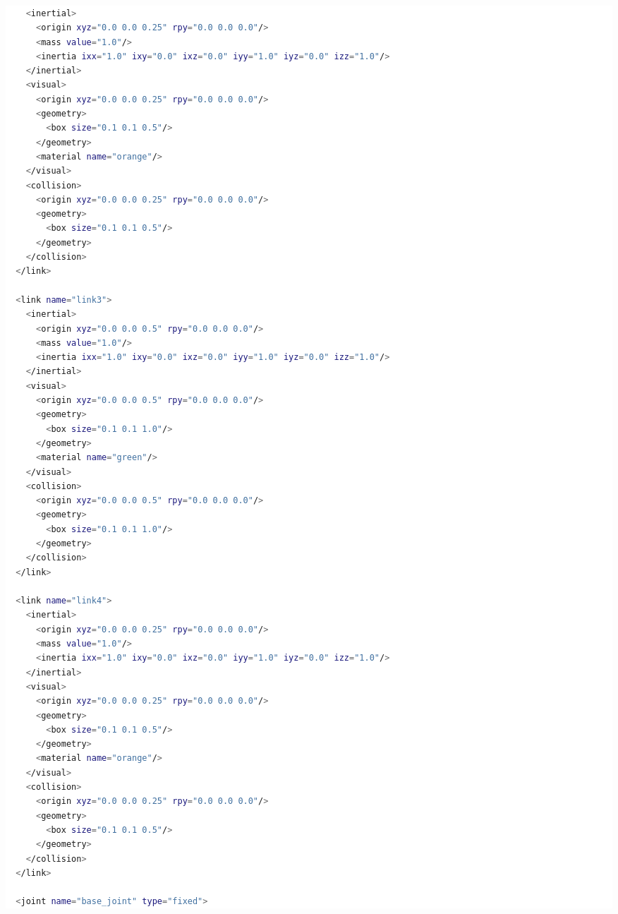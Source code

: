   ```bash
      <inertial>
        <origin xyz="0.0 0.0 0.25" rpy="0.0 0.0 0.0"/>
        <mass value="1.0"/>
        <inertia ixx="1.0" ixy="0.0" ixz="0.0" iyy="1.0" iyz="0.0" izz="1.0"/>
      </inertial>
      <visual>
        <origin xyz="0.0 0.0 0.25" rpy="0.0 0.0 0.0"/>
        <geometry>
          <box size="0.1 0.1 0.5"/>
        </geometry>
        <material name="orange"/>
      </visual>
      <collision>
        <origin xyz="0.0 0.0 0.25" rpy="0.0 0.0 0.0"/>
        <geometry>
          <box size="0.1 0.1 0.5"/>
        </geometry>
      </collision>
    </link>
  
    <link name="link3">
      <inertial>
        <origin xyz="0.0 0.0 0.5" rpy="0.0 0.0 0.0"/>
        <mass value="1.0"/>
        <inertia ixx="1.0" ixy="0.0" ixz="0.0" iyy="1.0" iyz="0.0" izz="1.0"/>
      </inertial>
      <visual>
        <origin xyz="0.0 0.0 0.5" rpy="0.0 0.0 0.0"/>
        <geometry>
          <box size="0.1 0.1 1.0"/>
        </geometry>
        <material name="green"/>
      </visual>
      <collision>
        <origin xyz="0.0 0.0 0.5" rpy="0.0 0.0 0.0"/>
        <geometry>
          <box size="0.1 0.1 1.0"/>
        </geometry>
      </collision>
    </link>
  
    <link name="link4">
      <inertial>
        <origin xyz="0.0 0.0 0.25" rpy="0.0 0.0 0.0"/>
        <mass value="1.0"/>
        <inertia ixx="1.0" ixy="0.0" ixz="0.0" iyy="1.0" iyz="0.0" izz="1.0"/>
      </inertial>
      <visual>
        <origin xyz="0.0 0.0 0.25" rpy="0.0 0.0 0.0"/>
        <geometry>
          <box size="0.1 0.1 0.5"/>
        </geometry>
        <material name="orange"/>
      </visual>
      <collision>
        <origin xyz="0.0 0.0 0.25" rpy="0.0 0.0 0.0"/>
        <geometry>
          <box size="0.1 0.1 0.5"/>
        </geometry>
      </collision>
    </link>
  
    <joint name="base_joint" type="fixed">
  ```